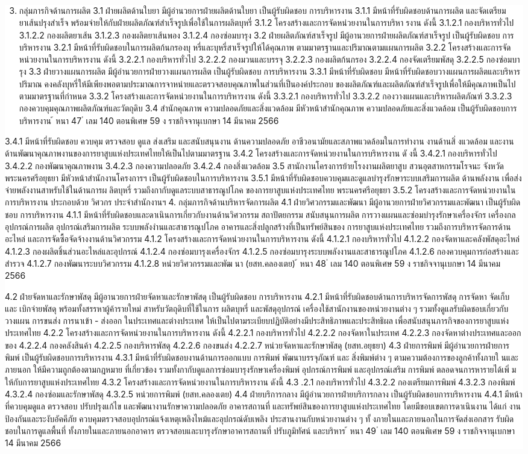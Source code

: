 3. กลุ่มภารกิจด้านการผลิต 3.1 ฝ่ายผลิตด้านใบยา มีผู้อำนวยการฝ่ายผลิตด้านใบยา เป็นผู้รับผิดชอบ การบริหารงาน 3.1.1 มีหน้าที่รับผิดชอบด้านการผลิต และจัดเตรียมยาเส้นปรุงสำเร็จ พร้อมจ่ายให้กับฝ่ายผลิตภัณฑ์สำเร็จรูปเพื่อใช้ในการผลิตบุหรี่ 3.1.2 โครงสร้างและการจัดหน่วยงานในการบริหา รงาน ดังนี้ 3.1.2.1 กองบริหารทั่วไป 3.1.2.2 กองผลิตยาเส้น 3.1.2.3 กองผลิตยาเส้นพอง 3.1.2.4 กองซ่อมบารุง 3.2 ฝ่ายผลิตภัณฑ์สาเร็จรูป มีผู้อานวยการฝ่ายผลิตภัณฑ์สาเร็จรูป เป็นผู้รับผิดชอบ การบริหารงาน 3.2.1 มีหน้าที่รับผิดชอบในการผลิตก้นกรองบุ หรี่และบุหรี่สาเร็จรูปให้ได้คุณภาพ ตามมาตรฐานและปริมาณตามแผนการผลิต 3.2.2 โครงสร้างและการจัดหน่วยงานในการบริหารงาน ดังนี้ 3.2.2.1 กองบริหารทั่วไป 3.2.2.2 กองมวนและบรรจุ 3.2.2.3 กองผลิตก้นกรอง 3.2.2.4 กองจัดเตรียมพัสดุ 3.2.2.5 กองซ่อมบารุง 3.3 ฝ่ายวางแผนการผลิต มีผู้อำนวยการฝ่ายวางแผนการผลิต เป็นผู้รับผิดชอบ การบริหารงาน 3.3.1 มีหน้าที่รับผิดชอบ มีหน้าที่รับผิดชอบวางแผนการผลิตและบริหารปริมาณ คงคลังบุหรี่ให้มีเพียงพอตามประมาณการจาหน่ายและตรวจสอบคุณภาพในส่วนที่เป็นองค์ประกอบ ของผลิตภัณฑ์และผลิตภัณฑ์สำเร็จรูปเพื่อให้มีคุณภาพเป็นไปตามมาตรฐานที่กำหนด 3.3.2 โครงสร้างและการจัดหน่วยงานในการบริหารงาน ดังนี้ 3.3.2.1 กองบริหารทั่วไป 3.3.2.2 กองวางแผนและบริหารผลิตภัณฑ์ 3.3.2.3 กองควบคุมคุณภาพผลิตภัณฑ์และวัตถุดิบ 3.4 สำนักคุณภาพ ความปลอดภัยและสิ่งแวดล้อม มีหัวหน้าสำนักคุณภาพ ความปลอดภัยและสิ่งแวดล้อม เป็นผู้รับผิดชอบการบริหารงาน ้ หนา 47 ่ เลม 140 ตอนพิเศษ 59 ง ราชกิจจานุเบกษา 14 มีนาคม 2566

3.4.1 มีหน้าที่รับผิดชอบ ควบคุม ตรวจสอบ ดูแล ส่งเสริม และสนับสนุนงาน ด้านความปลอดภัย อาชีวอนามัยและสภาพแวดล้อมในการทำงาน งานด้านสิ่ งแวดล้อม และงาน ด้านพัฒนาคุณภาพงานของการยาสูบแห่งประเทศไทยให้เป็นไปตามมาตรฐาน 3.4.2 โครงสร้างและการจัดหน่วยงานในการบริหารงาน ดั งนี้ 3.4.2.1 กองบริหารทั่วไป 3.4.2.2 กองพัฒนาคุณภาพงาน 3.4.2.3 กองความปลอดภัย 3.4.2.4 กองสิ่งแวดล้อม 3.5 สานักงานโครงการย้ายโรงงานผลิตยาสูบ สวนอุตสาหกรรมโรจนะ จังหวัดพระนครศรีอยุธยา มีหัวหน้าสำนักงานโครงการฯ เป็นผู้รับผิดชอบในการบริหารงาน 3.5.1 มีหน้าที่รับผิดชอบควบคุมและดูแลบำรุงรักษาระบบเสริมการผลิต ด้านพลังงาน เพื่อส่งจ่ายพลังงานสาหรับใช้ในด้านการผ ลิตบุหรี่ รวมถึงกากับดูแลระบบสาธารณูปโภค ของการยาสูบแห่งประเทศไทย พระนครศรีอยุธยา 3.5.2 โครงสร้างและการจัดหน่วยงานในการบริหารงาน ประกอบด้วย วิศวกร ประจำสำนักงานฯ 4. กลุ่มภารกิจด้านบริหารจัดการผลิต 4.1 ฝ่ายวิศวกรรมและพัฒนา มีผู้อานวยการฝ่ายวิศวกรรมและพัฒนา เป็นผู้รับผิดชอบ การบริหารงาน 4.1.1 มีหน้าที่รับผิดชอบและดาเนินการเกี่ยวกับงานด้านวิศวกรรม สถาปัตยกรรม สนับสนุนการผลิต การวางแผนและซ่อมบำรุงรักษาเครื่องจักร เครื่องกล อุปกรณ์การผลิต อุปกรณ์เสริมการผลิต ระบบพลังงำนและสาธารณูปโภค อาคารและสิ่งปลูกสร้างที่เป็นทรัพย์สินของ การยาสูบแห่งประเทศไทย รวมถึงการบริหารจัดการด้านอะไหล่ และการจัดซื้อจัดจ้างงานด้านวิศวกรรม 4.1.2 โครงสร้างและการจัดหน่วยงานในการบริหารงาน ดังนี้ 4.1.2.1 กองบริหารทั่วไป 4.1.2.2 กองจัดหาและคลังพัสดุอะไหล่ 4.1.2.3 กองผลิตชิ้นส่วนอะไหล่และอุปกรณ์ 4.1.2.4 กองซ่อมบารุงเครื่องจักร 4.1.2.5 กองซ่อมบารุงระบบพลังงานและสาธารณูปโภค 4.1.2.6 กองควบคุมการก่อสร้างและสำรวจ 4.1.2.7 กองพัฒนาระบบวิศวกรรม 4.1.2.8 หน่วยวิศวกรรมและพัฒ นา (ยสท.คลองเตย) ้ หนา 48 ่ เลม 140 ตอนพิเศษ 59 ง ราชกิจจานุเบกษา 14 มีนาคม 2566

4.2 ฝ่ายจัดหาและรักษาพัสดุ มีผู้อานวยการฝ่ายจัดหาและรักษาพัสดุ เป็นผู้รับผิดชอบ การบริหารงาน 4.2.1 มีหน้าที่รับผิดชอบด้านการบริหารจัดการพัสดุ การจัดหา จัดเก็บ และ เบิกจ่ายพัสดุ พร้อมทั้งสรรหาผู้ค้ารายใหม่ สาหรับวัตถุดิบที่ใช้ในการ ผลิตบุหรี่ และพัสดุอุปกรณ์ เครื่องใช้สานักงานของหน่วยงานต่าง ๆ รวมทั้งดูแลรับผิดชอบเกี่ยวกับวางแผน การขนส่ง การนาเข้า - ส่งออก ในประเทศและต่างประเทศ ให้เป็นไปตามระเบียบปฏิบัติอย่างมีประสิทธิภาพและประสิทธิผล เพื่อสนับสนุนภารกิจของการยาสูบแห่งประเทศไทย 4.2.2 โครงสร้างและการจัดหน่วยงานในการบริหารงาน ดังนี้ 4.2.2.1 กองบริหารทั่วไป 4.2.2.2 กองจัดหาในประเทศ 4.2.2.3 กองจัดหาต่างประเทศและออกของ 4.2.2.4 กองคลังสินค้า 4.2.2.5 กองบริหารพัสดุ 4.2.2.6 กองขนส่ง 4.2.2.7 หน่วยจัดหาและรักษาพัสดุ (ยสท.อยุธยา) 4.3 ฝ่ายการพิมพ์ มีผู้อำนวยการฝ่ายการพิมพ์ เป็นผู้รับผิดชอบการบริหารงาน 4.3.1 มีหน้าที่รับผิดชอบงานด้านการออกแบบ การพิมพ์ พัฒนาบรรจุภัณฑ์ และ สิ่งพิมพ์ต่าง ๆ ตามความต้องการของลูกค้าทั้งภายใ นและภายนอก ให้มีความถูกต้องตามกฎหมาย ที่เกี่ยวข้อง รวมทั้งกากับดูแลการซ่อมบารุงรักษาเครื่องพิมพ์ อุปกรณ์การพิมพ์ และอุปกรณ์เสริม การพิมพ์ ตลอดจนการหารายได้เพิ่ มให้กับการยาสูบแห่งประเทศไทย 4.3.2 โครงสร้างและการจัดหน่วยงานในการบริหารงาน ดังนี้ 4.3 .2.1 กองบริหารทั่วไป 4.3.2.2 กองเตรียมการพิมพ์ 4.3.2.3 กองพิมพ์ 4.3.2.4 กองซ่อมและรักษาพัสดุ 4.3.2.5 หน่วยการพิมพ์ (ยสท.คลองเตย) 4.4 ฝ่ายบริการกลาง มีผู้อำนวยการฝ่ายบริการกลาง เป็นผู้รับผิดชอบการบริหารงาน 4.4.1 มีหน้าที่ควบคุมดูแล ตรวจสอบ ปรับปรุงแก้ไข และพัฒนางานรักษาความปลอดภัย อาคารสถานที่ และทรัพย์สินของการยาสูบแห่งประเทศไทย โดยมีขอบเขตการดาเนินงาน ได้แก่ งานป้องกันและระงับอัคคีภัย ควบคุมตรวจสอบอุปกรณ์แจ้งเหตุเพลิงไหม้และอุปกรณ์ดับเพลิง ประสานงานกับหน่วยงานต่าง ๆ ทั้ งภายในและภายนอกในการจัดส่งเอกสาร รับผิดชอบในการดูแลพื้นที่ ทั้งภายในและภายนอกอาคาร ตรวจสอบและบารุงรักษาอาคารสถานที่ ปรับภูมิทัศน์ และบริหาร ้ หนา 49 ่ เลม 140 ตอนพิเศษ 59 ง ราชกิจจานุเบกษา 14 มีนาคม 2566
